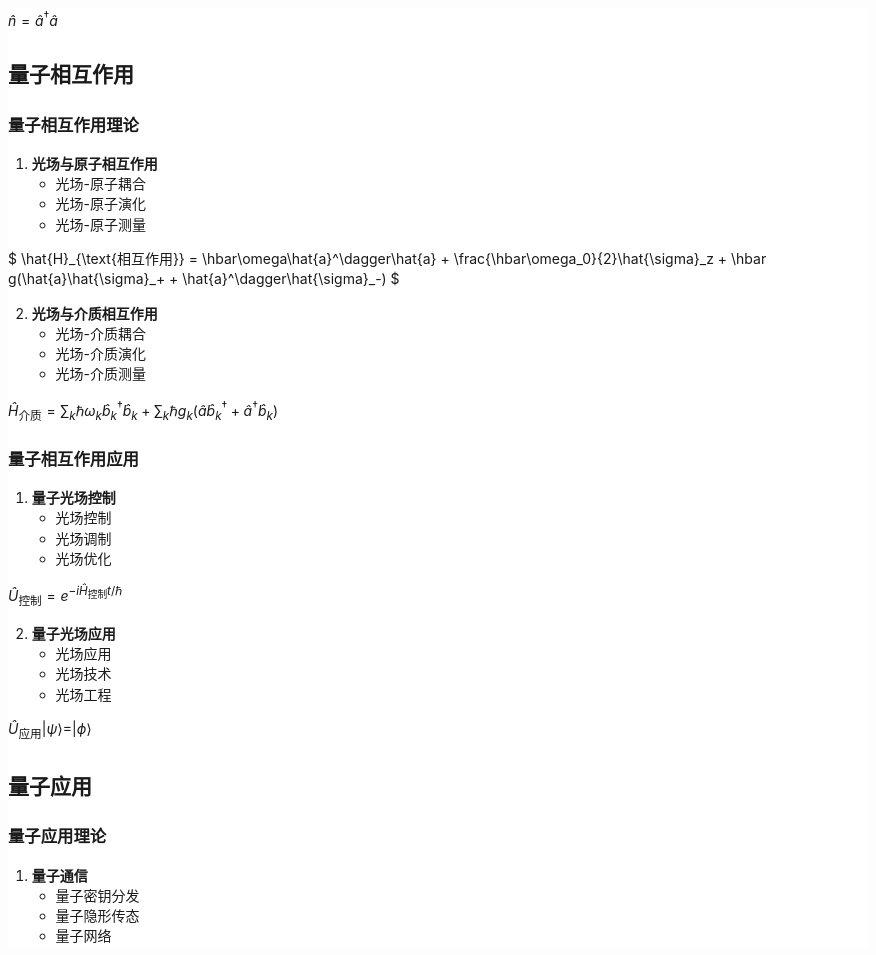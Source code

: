 $`
\hat{n} = \hat{a}^\dagger\hat{a}
`$

## 量子相互作用

### 量子相互作用理论

1. **光场与原子相互作用**
   - 光场-原子耦合
   - 光场-原子演化
   - 光场-原子测量

$`
\hat{H}_{\text{相互作用}} = \hbar\omega\hat{a}^\dagger\hat{a} + \frac{\hbar\omega_0}{2}\hat{\sigma}_z + \hbar g(\hat{a}\hat{\sigma}_+ + \hat{a}^\dagger\hat{\sigma}_-)
`$

2. **光场与介质相互作用**
   - 光场-介质耦合
   - 光场-介质演化
   - 光场-介质测量

$`
\hat{H}_{\text{介质}} = \sum_k\hbar\omega_k\hat{b}_k^\dagger\hat{b}_k + \sum_k\hbar g_k(\hat{a}\hat{b}_k^\dagger + \hat{a}^\dagger\hat{b}_k)
`$

### 量子相互作用应用

1. **量子光场控制**
   - 光场控制
   - 光场调制
   - 光场优化

$`
\hat{U}_{\text{控制}} = e^{-i\hat{H}_{\text{控制}}t/\hbar}
`$

2. **量子光场应用**
   - 光场应用
   - 光场技术
   - 光场工程

$`
\hat{U}_{\text{应用}}|\psi\rangle = |\phi\rangle
`$

## 量子应用

### 量子应用理论

1. **量子通信**
   - 量子密钥分发
   - 量子隐形传态
   - 量子网络
